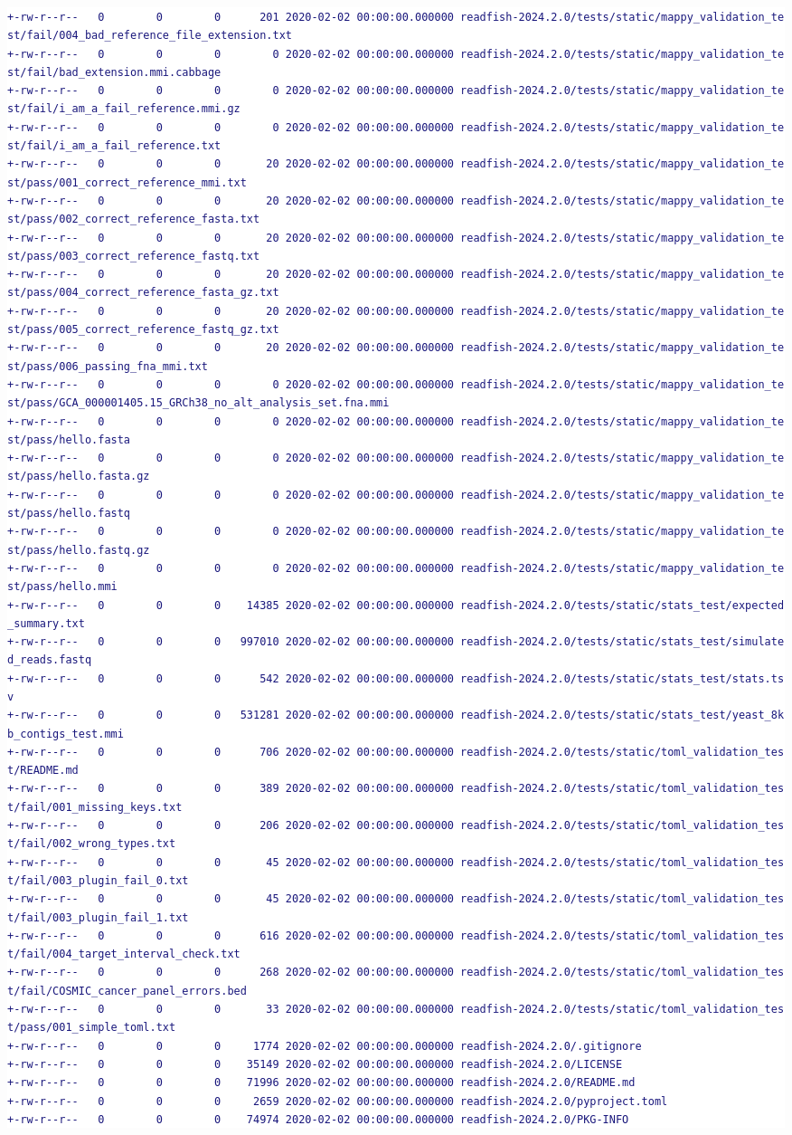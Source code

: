 ```diff
+-rw-r--r--   0        0        0      201 2020-02-02 00:00:00.000000 readfish-2024.2.0/tests/static/mappy_validation_test/fail/004_bad_reference_file_extension.txt
+-rw-r--r--   0        0        0        0 2020-02-02 00:00:00.000000 readfish-2024.2.0/tests/static/mappy_validation_test/fail/bad_extension.mmi.cabbage
+-rw-r--r--   0        0        0        0 2020-02-02 00:00:00.000000 readfish-2024.2.0/tests/static/mappy_validation_test/fail/i_am_a_fail_reference.mmi.gz
+-rw-r--r--   0        0        0        0 2020-02-02 00:00:00.000000 readfish-2024.2.0/tests/static/mappy_validation_test/fail/i_am_a_fail_reference.txt
+-rw-r--r--   0        0        0       20 2020-02-02 00:00:00.000000 readfish-2024.2.0/tests/static/mappy_validation_test/pass/001_correct_reference_mmi.txt
+-rw-r--r--   0        0        0       20 2020-02-02 00:00:00.000000 readfish-2024.2.0/tests/static/mappy_validation_test/pass/002_correct_reference_fasta.txt
+-rw-r--r--   0        0        0       20 2020-02-02 00:00:00.000000 readfish-2024.2.0/tests/static/mappy_validation_test/pass/003_correct_reference_fastq.txt
+-rw-r--r--   0        0        0       20 2020-02-02 00:00:00.000000 readfish-2024.2.0/tests/static/mappy_validation_test/pass/004_correct_reference_fasta_gz.txt
+-rw-r--r--   0        0        0       20 2020-02-02 00:00:00.000000 readfish-2024.2.0/tests/static/mappy_validation_test/pass/005_correct_reference_fastq_gz.txt
+-rw-r--r--   0        0        0       20 2020-02-02 00:00:00.000000 readfish-2024.2.0/tests/static/mappy_validation_test/pass/006_passing_fna_mmi.txt
+-rw-r--r--   0        0        0        0 2020-02-02 00:00:00.000000 readfish-2024.2.0/tests/static/mappy_validation_test/pass/GCA_000001405.15_GRCh38_no_alt_analysis_set.fna.mmi
+-rw-r--r--   0        0        0        0 2020-02-02 00:00:00.000000 readfish-2024.2.0/tests/static/mappy_validation_test/pass/hello.fasta
+-rw-r--r--   0        0        0        0 2020-02-02 00:00:00.000000 readfish-2024.2.0/tests/static/mappy_validation_test/pass/hello.fasta.gz
+-rw-r--r--   0        0        0        0 2020-02-02 00:00:00.000000 readfish-2024.2.0/tests/static/mappy_validation_test/pass/hello.fastq
+-rw-r--r--   0        0        0        0 2020-02-02 00:00:00.000000 readfish-2024.2.0/tests/static/mappy_validation_test/pass/hello.fastq.gz
+-rw-r--r--   0        0        0        0 2020-02-02 00:00:00.000000 readfish-2024.2.0/tests/static/mappy_validation_test/pass/hello.mmi
+-rw-r--r--   0        0        0    14385 2020-02-02 00:00:00.000000 readfish-2024.2.0/tests/static/stats_test/expected_summary.txt
+-rw-r--r--   0        0        0   997010 2020-02-02 00:00:00.000000 readfish-2024.2.0/tests/static/stats_test/simulated_reads.fastq
+-rw-r--r--   0        0        0      542 2020-02-02 00:00:00.000000 readfish-2024.2.0/tests/static/stats_test/stats.tsv
+-rw-r--r--   0        0        0   531281 2020-02-02 00:00:00.000000 readfish-2024.2.0/tests/static/stats_test/yeast_8kb_contigs_test.mmi
+-rw-r--r--   0        0        0      706 2020-02-02 00:00:00.000000 readfish-2024.2.0/tests/static/toml_validation_test/README.md
+-rw-r--r--   0        0        0      389 2020-02-02 00:00:00.000000 readfish-2024.2.0/tests/static/toml_validation_test/fail/001_missing_keys.txt
+-rw-r--r--   0        0        0      206 2020-02-02 00:00:00.000000 readfish-2024.2.0/tests/static/toml_validation_test/fail/002_wrong_types.txt
+-rw-r--r--   0        0        0       45 2020-02-02 00:00:00.000000 readfish-2024.2.0/tests/static/toml_validation_test/fail/003_plugin_fail_0.txt
+-rw-r--r--   0        0        0       45 2020-02-02 00:00:00.000000 readfish-2024.2.0/tests/static/toml_validation_test/fail/003_plugin_fail_1.txt
+-rw-r--r--   0        0        0      616 2020-02-02 00:00:00.000000 readfish-2024.2.0/tests/static/toml_validation_test/fail/004_target_interval_check.txt
+-rw-r--r--   0        0        0      268 2020-02-02 00:00:00.000000 readfish-2024.2.0/tests/static/toml_validation_test/fail/COSMIC_cancer_panel_errors.bed
+-rw-r--r--   0        0        0       33 2020-02-02 00:00:00.000000 readfish-2024.2.0/tests/static/toml_validation_test/pass/001_simple_toml.txt
+-rw-r--r--   0        0        0     1774 2020-02-02 00:00:00.000000 readfish-2024.2.0/.gitignore
+-rw-r--r--   0        0        0    35149 2020-02-02 00:00:00.000000 readfish-2024.2.0/LICENSE
+-rw-r--r--   0        0        0    71996 2020-02-02 00:00:00.000000 readfish-2024.2.0/README.md
+-rw-r--r--   0        0        0     2659 2020-02-02 00:00:00.000000 readfish-2024.2.0/pyproject.toml
+-rw-r--r--   0        0        0    74974 2020-02-02 00:00:00.000000 readfish-2024.2.0/PKG-INFO
```